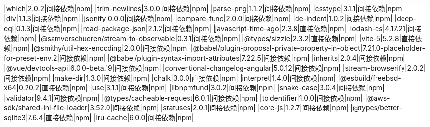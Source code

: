 |which|2.0.2|间接依赖|npm|
|trim-newlines|3.0.0|间接依赖|npm|
|parse-png|1.1.2|间接依赖|npm|
|csstype|3.1.1|间接依赖|npm|
|dlv|1.1.3|间接依赖|npm|
|jsonify|0.0.0|间接依赖|npm|
|compare-func|2.0.0|间接依赖|npm|
|de-indent|1.0.2|间接依赖|npm|
|deep-eql|0.1.3|间接依赖|npm|
|read-package-json|2.1.2|间接依赖|npm|
|javascript-time-ago|2.3.8|直接依赖|npm|
|lodash-es|4.17.21|间接依赖|npm|
|@samverschueren/stream-to-observable|0.3.1|间接依赖|npm|
|@types/sizzle|2.3.2|直接依赖|npm|
|vite-5|5.2.8|直接依赖|npm|
|@smithy/util-hex-encoding|2.0.0|间接依赖|npm|
|@babel/plugin-proposal-private-property-in-object|7.21.0-placeholder-for-preset-env.2|间接依赖|npm|
|@babel/plugin-syntax-import-attributes|7.22.5|间接依赖|npm|
|inherits|2.0.4|间接依赖|npm|
|@vue/devtools-api|6.0.0-beta.19|间接依赖|npm|
|conventional-changelog-angular|5.0.12|间接依赖|npm|
|stream-browserify|2.0.2|间接依赖|npm|
|make-dir|1.3.0|间接依赖|npm|
|chalk|3.0.0|直接依赖|npm|
|interpret|1.4.0|间接依赖|npm|
|@esbuild/freebsd-x64|0.20.2|直接依赖|npm|
|use|3.1.1|间接依赖|npm|
|libnpmfund|3.0.2|间接依赖|npm|
|snake-case|3.0.4|间接依赖|npm|
|validator|9.4.1|间接依赖|npm|
|@types/cacheable-request|6.0.1|间接依赖|npm|
|toidentifier|1.0.0|间接依赖|npm|
|@aws-sdk/shared-ini-file-loader|3.52.0|间接依赖|npm|
|statuses|2.0.1|间接依赖|npm|
|core-js|1.2.7|间接依赖|npm|
|@types/better-sqlite3|7.6.4|直接依赖|npm|
|lru-cache|6.0.0|间接依赖|npm|